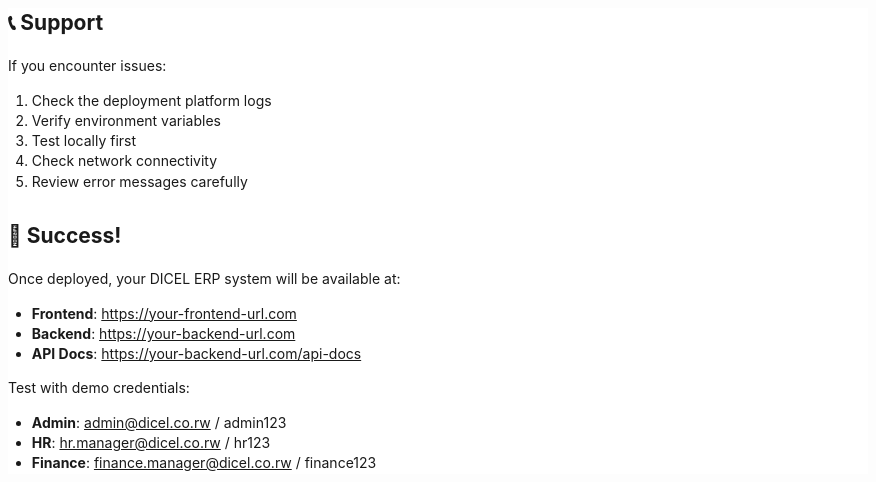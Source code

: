 ## 📞 Support

If you encounter issues:
1. Check the deployment platform logs
2. Verify environment variables
3. Test locally first
4. Check network connectivity
5. Review error messages carefully

## 🎉 Success!

Once deployed, your DICEL ERP system will be available at:
- **Frontend**: https://your-frontend-url.com
- **Backend**: https://your-backend-url.com
- **API Docs**: https://your-backend-url.com/api-docs

Test with demo credentials:
- **Admin**: admin@dicel.co.rw / admin123
- **HR**: hr.manager@dicel.co.rw / hr123
- **Finance**: finance.manager@dicel.co.rw / finance123
